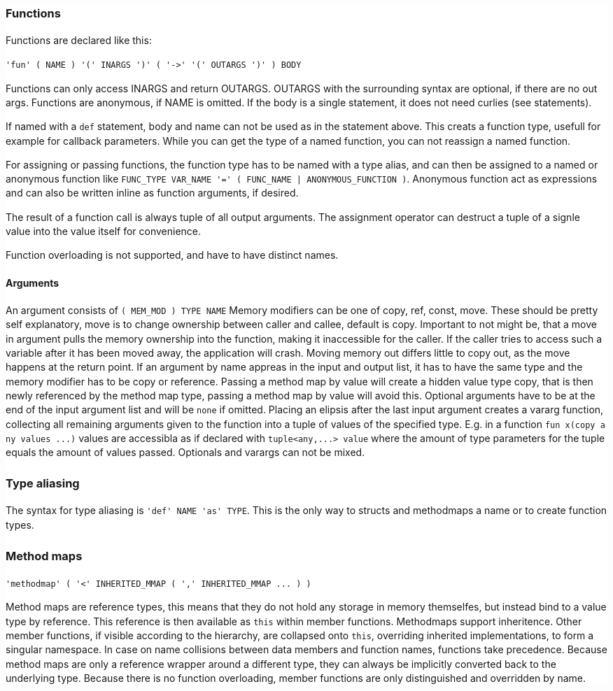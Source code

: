 ### Functions

Functions are declared like this:

`'fun' ( NAME ) '(' INARGS ')' ( '->' '(' OUTARGS ')' ) BODY`

Functions can only access INARGS and return OUTARGS. OUTARGS with the surrounding syntax are optional, if there are no out args. Functions are anonymous, if NAME is omitted. If the body is a single statement, it does not need curlies (see statements).

If named with a `def` statement, body and name can not be used as in the statement above. This creats a function type, usefull for example for callback parameters. While you can get the type of a named function, you can not reassign a named function.

For assigning or passing functions, the function type has to be named with a type alias, and can then be assigned to a named or anonymous function like `FUNC_TYPE VAR_NAME '=' ( FUNC_NAME | ANONYMOUS_FUNCTION )`. Anonymous function act as expressions and can also be written inline as function arguments, if desired.

The result of a function call is always tuple of all output arguments. The assignment operator can destruct a tuple of a signle value into the value itself for convenience.

Function overloading is not supported, and have to have distinct names.

#### Arguments

An argument consists of `( MEM_MOD ) TYPE NAME`
Memory modifiers can be one of copy, ref, const, move. These should be pretty self explanatory, move is to change ownership between caller and callee, default is copy. Important to not might be, that a move in argument pulls the memory ownership into the function, making it inaccessible for the caller. If the caller tries to access such a variable after it has been moved away, the application will crash. Moving memory out differs little to copy out, as the move happens at the return point.
If an argument by name appreas in the input and output list, it has to have the same type and the memory modifier has to be copy or reference.
Passing a method map by value will create a hidden value type copy, that is then newly referenced by the method map type, passing a method map by value will avoid this.
Optional arguments have to be at the end of the input argument list and will be `none` if omitted.
Placing an elipsis after the last input argument creates a vararg function, collecting all remaining arguments given to the function into a tuple of values of the specified type. E.g. in a function `fun x(copy any values ...)` values are accessibla as if declared with `tuple<any,...> value` where the amount of type parameters for the tuple equals the amount of values passed.
Optionals and varargs can not be mixed.

### Type aliasing

The syntax for type aliasing is `'def' NAME 'as' TYPE`. This is the only way to structs and methodmaps a name or to create function types.

### Method maps

`'methodmap' ( '<' INHERITED_MMAP ( ',' INHERITED_MMAP ... ) )`

Method maps are reference types, this means that they do not hold any storage in memory themselfes, but instead bind to a value type by reference. This reference is then available as `this` within member functions.
Methodmaps support inheritence. Other member functions, if visible according to the hierarchy, are collapsed onto `this`, overriding inherited implementations, to form a singular namespace. In case on name collisions between data members and function names, functions take precedence. Because method maps are only a reference wrapper around a different type, they can always be implicitly converted back to the underlying type. Because there is no function overloading, member functions are only distinguished and overridden by name.
